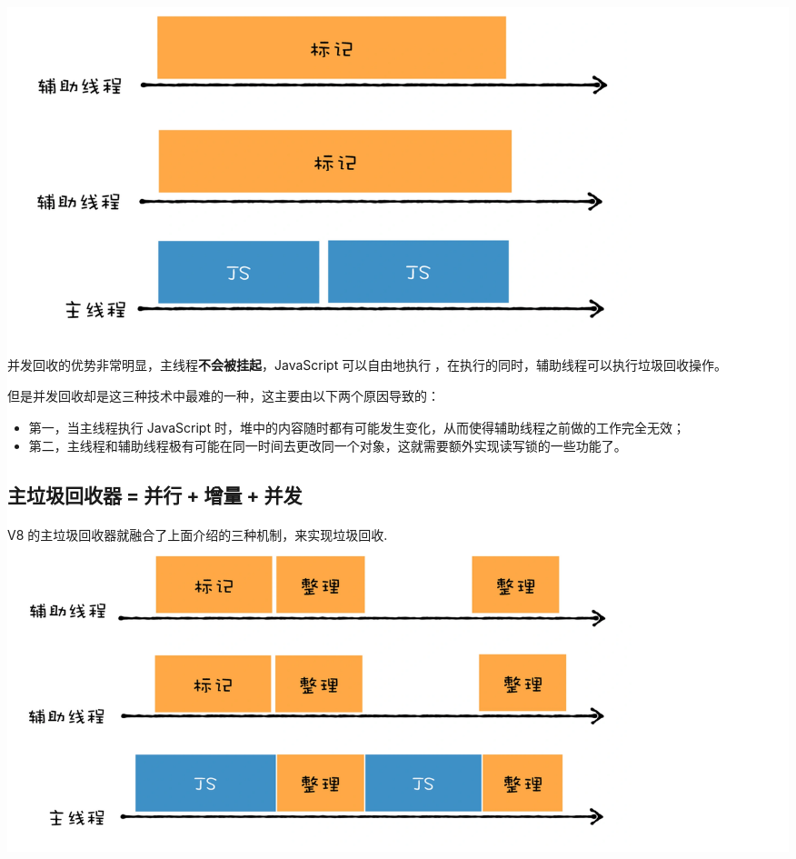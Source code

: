 <img src='./picture/GC/pic11.png' width=80%/>

并发回收的优势非常明显，主线程**不会被挂起**，JavaScript 可以自由地执行 ，在执行的同时，辅助线程可以执行垃圾回收操作。

但是并发回收却是这三种技术中最难的一种，这主要由以下两个原因导致的：
* 第一，当主线程执行 JavaScript 时，堆中的内容随时都有可能发生变化，从而使得辅助线程之前做的工作完全无效；
* 第二，主线程和辅助线程极有可能在同一时间去更改同一个对象，这就需要额外实现读写锁的一些功能了。

## 主垃圾回收器 = 并行 + 增量 + 并发
V8 的主垃圾回收器就融合了上面介绍的三种机制，来实现垃圾回收.
<img src='./picture/GC/pic12.png' width=80%/>
